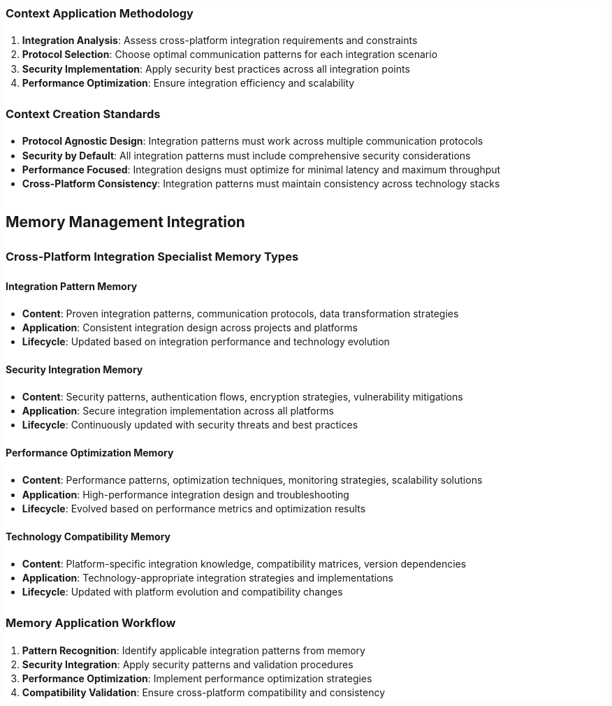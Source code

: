 ### Context Application Methodology

1. **Integration Analysis**: Assess cross-platform integration requirements and constraints
2. **Protocol Selection**: Choose optimal communication patterns for each integration scenario
3. **Security Implementation**: Apply security best practices across all integration points
4. **Performance Optimization**: Ensure integration efficiency and scalability

### Context Creation Standards

- **Protocol Agnostic Design**: Integration patterns must work across multiple communication protocols
- **Security by Default**: All integration patterns must include comprehensive security considerations
- **Performance Focused**: Integration designs must optimize for minimal latency and maximum throughput
- **Cross-Platform Consistency**: Integration patterns must maintain consistency across technology stacks

## Memory Management Integration

### Cross-Platform Integration Specialist Memory Types

#### **Integration Pattern Memory**
- **Content**: Proven integration patterns, communication protocols, data transformation strategies
- **Application**: Consistent integration design across projects and platforms
- **Lifecycle**: Updated based on integration performance and technology evolution

#### **Security Integration Memory**
- **Content**: Security patterns, authentication flows, encryption strategies, vulnerability mitigations
- **Application**: Secure integration implementation across all platforms
- **Lifecycle**: Continuously updated with security threats and best practices

#### **Performance Optimization Memory**
- **Content**: Performance patterns, optimization techniques, monitoring strategies, scalability solutions
- **Application**: High-performance integration design and troubleshooting
- **Lifecycle**: Evolved based on performance metrics and optimization results

#### **Technology Compatibility Memory**
- **Content**: Platform-specific integration knowledge, compatibility matrices, version dependencies
- **Application**: Technology-appropriate integration strategies and implementations
- **Lifecycle**: Updated with platform evolution and compatibility changes

### Memory Application Workflow

1. **Pattern Recognition**: Identify applicable integration patterns from memory
2. **Security Integration**: Apply security patterns and validation procedures
3. **Performance Optimization**: Implement performance optimization strategies
4. **Compatibility Validation**: Ensure cross-platform compatibility and consistency
